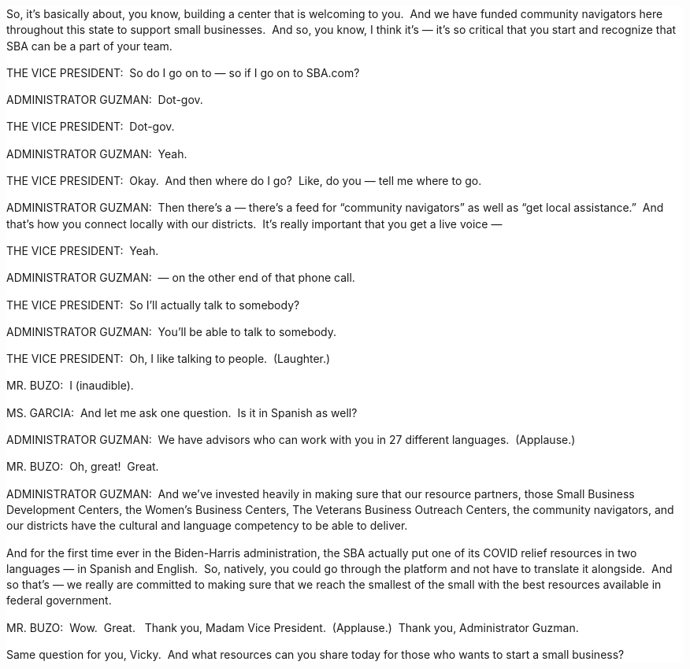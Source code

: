 So, it’s basically about, you know, building a center that is welcoming
to you.  And we have funded community navigators here throughout this
state to support small businesses.  And so, you know, I think it’s —
it’s so critical that you start and recognize that SBA can be a part of
your team.  
  
THE VICE PRESIDENT:  So do I go on to — so if I go on to SBA.com?   
  
ADMINISTRATOR GUZMAN:  Dot-gov.   
  
THE VICE PRESIDENT:  Dot-gov.  
  
ADMINISTRATOR GUZMAN:  Yeah.  
  
THE VICE PRESIDENT:  Okay.  And then where do I go?  Like, do you — tell
me where to go.  
  
ADMINISTRATOR GUZMAN:  Then there’s a — there’s a feed for “community
navigators” as well as “get local assistance.”  And that’s how you
connect locally with our districts.  It’s really important that you get
a live voice —  
  
THE VICE PRESIDENT:  Yeah.  
  
ADMINISTRATOR GUZMAN:  — on the other end of that phone call.  
  
THE VICE PRESIDENT:  So I’ll actually talk to somebody?  
  
ADMINISTRATOR GUZMAN:  You’ll be able to talk to somebody.  
  
THE VICE PRESIDENT:  Oh, I like talking to people.  (Laughter.)   
  
MR. BUZO:  I (inaudible).   
  
MS. GARCIA:  And let me ask one question.  Is it in Spanish as well?  
  
ADMINISTRATOR GUZMAN:  We have advisors who can work with you in 27
different languages.  (Applause.)   
  
MR. BUZO:  Oh, great!  Great.   
  
ADMINISTRATOR GUZMAN:  And we’ve invested heavily in making sure that
our resource partners, those Small Business Development Centers, the
Women’s Business Centers, The Veterans Business Outreach Centers, the
community navigators, and our districts have the cultural and language
competency to be able to deliver.   
  
And for the first time ever in the Biden-Harris administration, the SBA
actually put one of its COVID relief resources in two languages — in
Spanish and English.  So, natively, you could go through the platform
and not have to translate it alongside.  And so that’s — we really are
committed to making sure that we reach the smallest of the small with
the best resources available in federal government.   
  
MR. BUZO:  Wow.  Great.   Thank you, Madam Vice President.  (Applause.) 
Thank you, Administrator Guzman.   
  
Same question for you, Vicky.  And what resources can you share today
for those who wants to start a small business?  
  